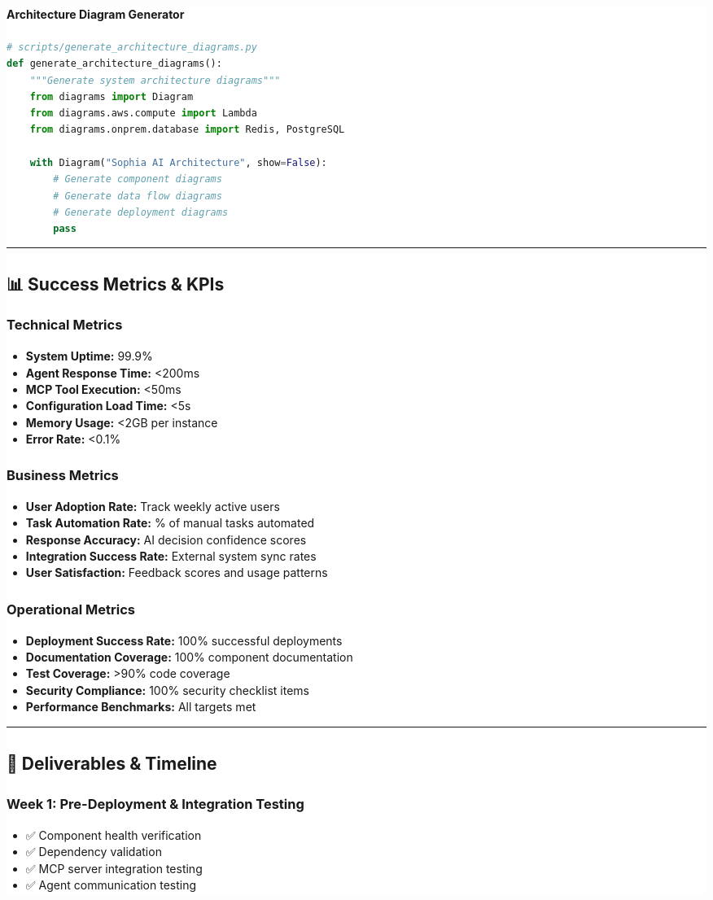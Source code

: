 #### **Architecture Diagram Generator**
```python
# scripts/generate_architecture_diagrams.py
def generate_architecture_diagrams():
    """Generate system architecture diagrams"""
    from diagrams import Diagram
    from diagrams.aws.compute import Lambda
    from diagrams.onprem.database import Redis, PostgreSQL
    
    with Diagram("Sophia AI Architecture", show=False):
        # Generate component diagrams
        # Generate data flow diagrams
        # Generate deployment diagrams
        pass
```

---

## 📊 **Success Metrics & KPIs**

### **Technical Metrics**
- **System Uptime:** 99.9%
- **Agent Response Time:** <200ms
- **MCP Tool Execution:** <50ms
- **Configuration Load Time:** <5s
- **Memory Usage:** <2GB per instance
- **Error Rate:** <0.1%

### **Business Metrics**
- **User Adoption Rate:** Track weekly active users
- **Task Automation Rate:** % of manual tasks automated
- **Response Accuracy:** AI decision confidence scores
- **Integration Success Rate:** External system sync rates
- **User Satisfaction:** Feedback scores and usage patterns

### **Operational Metrics**
- **Deployment Success Rate:** 100% successful deployments
- **Documentation Coverage:** 100% component documentation
- **Test Coverage:** >90% code coverage
- **Security Compliance:** 100% security checklist items
- **Performance Benchmarks:** All targets met

---

## 🎯 **Deliverables & Timeline**

### **Week 1: Pre-Deployment & Integration Testing**
- ✅ Component health verification
- ✅ Dependency validation
- ✅ MCP server integration testing
- ✅ Agent communication testing
